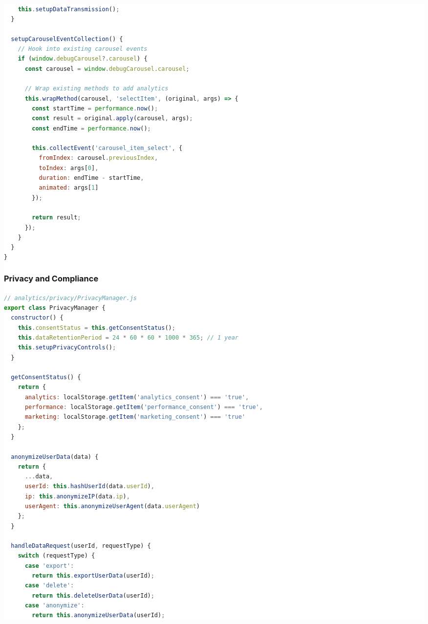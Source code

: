 ```javascript
    this.setupDataTransmission();
  }
  
  setupCarouselEventCollection() {
    // Hook into existing carousel events
    if (window.debugCarousel?.carousel) {
      const carousel = window.debugCarousel.carousel;
      
      // Wrap existing methods to add analytics
      this.wrapMethod(carousel, 'selectItem', (original, args) => {
        const startTime = performance.now();
        const result = original.apply(carousel, args);
        const endTime = performance.now();
        
        this.collectEvent('carousel_item_select', {
          fromIndex: carousel.previousIndex,
          toIndex: args[0],
          duration: endTime - startTime,
          animated: args[1]
        });
        
        return result;
      });
    }
  }
}
```

### Privacy and Compliance
```javascript
// analytics/privacy/PrivacyManager.js
export class PrivacyManager {
  constructor() {
    this.consentStatus = this.getConsentStatus();
    this.dataRetentionPeriod = 24 * 60 * 60 * 1000 * 365; // 1 year
    this.setupPrivacyControls();
  }
  
  getConsentStatus() {
    return {
      analytics: localStorage.getItem('analytics_consent') === 'true',
      performance: localStorage.getItem('performance_consent') === 'true',
      marketing: localStorage.getItem('marketing_consent') === 'true'
    };
  }
  
  anonymizeUserData(data) {
    return {
      ...data,
      userId: this.hashUserId(data.userId),
      ip: this.anonymizeIP(data.ip),
      userAgent: this.anonymizeUserAgent(data.userAgent)
    };
  }
  
  handleDataRequest(userId, requestType) {
    switch (requestType) {
      case 'export':
        return this.exportUserData(userId);
      case 'delete':
        return this.deleteUserData(userId);
      case 'anonymize':
        return this.anonymizeUserData(userId);
```